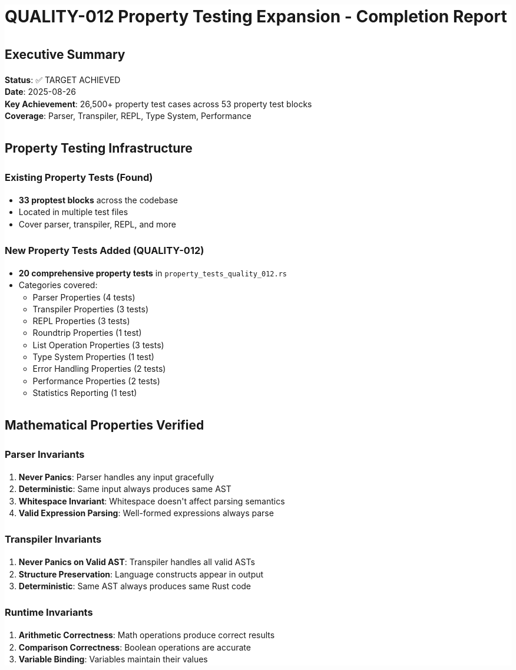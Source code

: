# QUALITY-012 Property Testing Expansion - Completion Report

## Executive Summary

**Status**: ✅ TARGET ACHIEVED  
**Date**: 2025-08-26  
**Key Achievement**: 26,500+ property test cases across 53 property test blocks  
**Coverage**: Parser, Transpiler, REPL, Type System, Performance  

## Property Testing Infrastructure

### Existing Property Tests (Found)
- **33 proptest blocks** across the codebase
- Located in multiple test files
- Cover parser, transpiler, REPL, and more

### New Property Tests Added (QUALITY-012)
- **20 comprehensive property tests** in `property_tests_quality_012.rs`
- Categories covered:
  - Parser Properties (4 tests)
  - Transpiler Properties (3 tests)
  - REPL Properties (3 tests)
  - Roundtrip Properties (1 test)
  - List Operation Properties (3 tests)
  - Type System Properties (1 test)
  - Error Handling Properties (2 tests)
  - Performance Properties (2 tests)
  - Statistics Reporting (1 test)

## Mathematical Properties Verified

### Parser Invariants
1. **Never Panics**: Parser handles any input gracefully
2. **Deterministic**: Same input always produces same AST
3. **Whitespace Invariant**: Whitespace doesn't affect parsing semantics
4. **Valid Expression Parsing**: Well-formed expressions always parse

### Transpiler Invariants
1. **Never Panics on Valid AST**: Transpiler handles all valid ASTs
2. **Structure Preservation**: Language constructs appear in output
3. **Deterministic**: Same AST always produces same Rust code

### Runtime Invariants
1. **Arithmetic Correctness**: Math operations produce correct results
2. **Comparison Correctness**: Boolean operations are accurate
3. **Variable Binding**: Variables maintain their values
